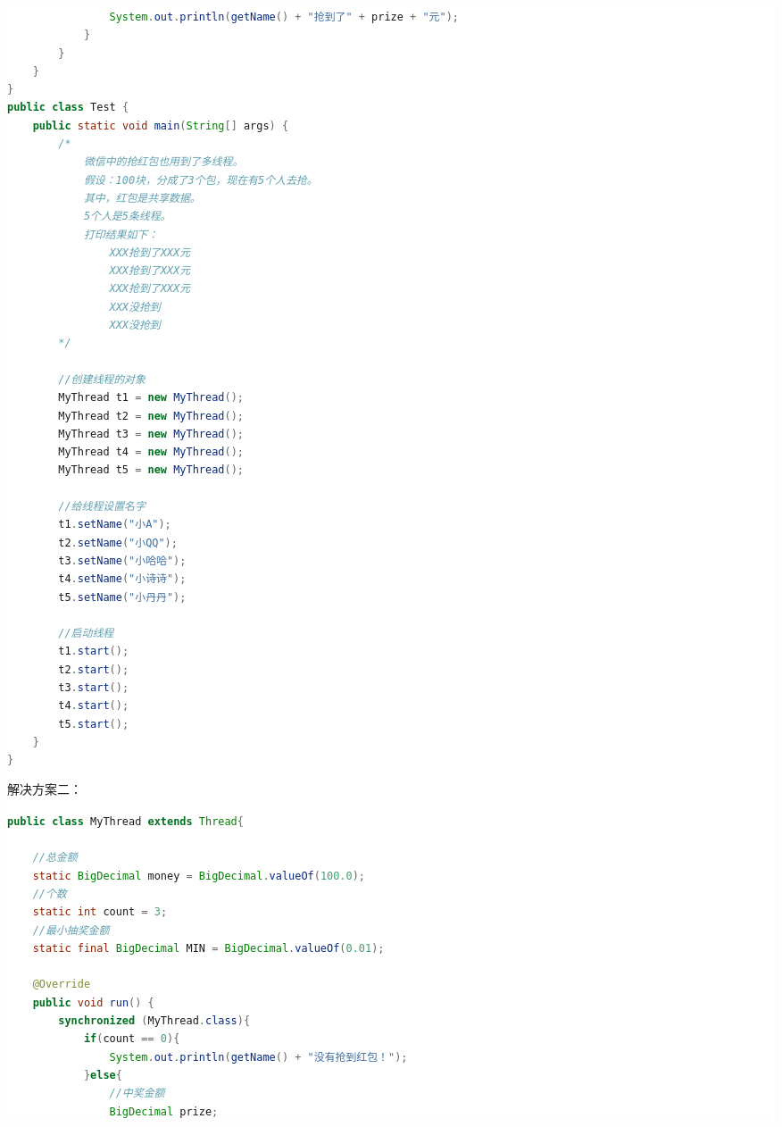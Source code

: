 ```java
                System.out.println(getName() + "抢到了" + prize + "元");
            }
        }
    }
}
public class Test {
    public static void main(String[] args) {
        /*
            微信中的抢红包也用到了多线程。
            假设：100块，分成了3个包，现在有5个人去抢。
            其中，红包是共享数据。
            5个人是5条线程。
            打印结果如下：
            	XXX抢到了XXX元
            	XXX抢到了XXX元
            	XXX抢到了XXX元
            	XXX没抢到
            	XXX没抢到
        */

        //创建线程的对象
        MyThread t1 = new MyThread();
        MyThread t2 = new MyThread();
        MyThread t3 = new MyThread();
        MyThread t4 = new MyThread();
        MyThread t5 = new MyThread();

        //给线程设置名字
        t1.setName("小A");
        t2.setName("小QQ");
        t3.setName("小哈哈");
        t4.setName("小诗诗");
        t5.setName("小丹丹");

        //启动线程
        t1.start();
        t2.start();
        t3.start();
        t4.start();
        t5.start();
    }
}
```

解决方案二：

```java
public class MyThread extends Thread{

    //总金额
    static BigDecimal money = BigDecimal.valueOf(100.0);
    //个数
    static int count = 3;
    //最小抽奖金额
    static final BigDecimal MIN = BigDecimal.valueOf(0.01);

    @Override
    public void run() {
        synchronized (MyThread.class){
            if(count == 0){
                System.out.println(getName() + "没有抢到红包！");
            }else{
                //中奖金额
                BigDecimal prize;
```
